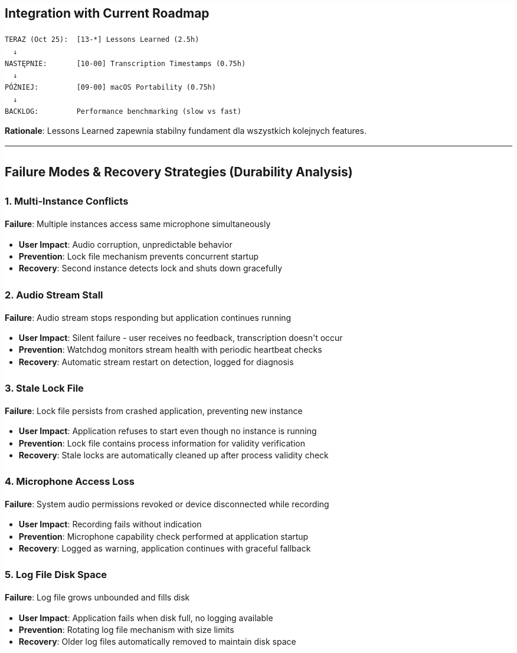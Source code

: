 
## Integration with Current Roadmap

```
TERAZ (Oct 25):  [13-*] Lessons Learned (2.5h)
  ↓
NASTĘPNIE:       [10-00] Transcription Timestamps (0.75h)
  ↓
PÓŹNIEJ:         [09-00] macOS Portability (0.75h)
  ↓
BACKLOG:         Performance benchmarking (slow vs fast)
```

**Rationale**: Lessons Learned zapewnia stabilny fundament dla wszystkich kolejnych features.

---

## Failure Modes & Recovery Strategies (Durability Analysis)

### 1. Multi-Instance Conflicts
**Failure**: Multiple instances access same microphone simultaneously
- **User Impact**: Audio corruption, unpredictable behavior
- **Prevention**: Lock file mechanism prevents concurrent startup
- **Recovery**: Second instance detects lock and shuts down gracefully

### 2. Audio Stream Stall
**Failure**: Audio stream stops responding but application continues running
- **User Impact**: Silent failure - user receives no feedback, transcription doesn't occur
- **Prevention**: Watchdog monitors stream health with periodic heartbeat checks
- **Recovery**: Automatic stream restart on detection, logged for diagnosis

### 3. Stale Lock File
**Failure**: Lock file persists from crashed application, preventing new instance
- **User Impact**: Application refuses to start even though no instance is running
- **Prevention**: Lock file contains process information for validity verification
- **Recovery**: Stale locks are automatically cleaned up after process validity check

### 4. Microphone Access Loss
**Failure**: System audio permissions revoked or device disconnected while recording
- **User Impact**: Recording fails without indication
- **Prevention**: Microphone capability check performed at application startup
- **Recovery**: Logged as warning, application continues with graceful fallback

### 5. Log File Disk Space
**Failure**: Log file grows unbounded and fills disk
- **User Impact**: Application fails when disk full, no logging available
- **Prevention**: Rotating log file mechanism with size limits
- **Recovery**: Older log files automatically removed to maintain disk space
